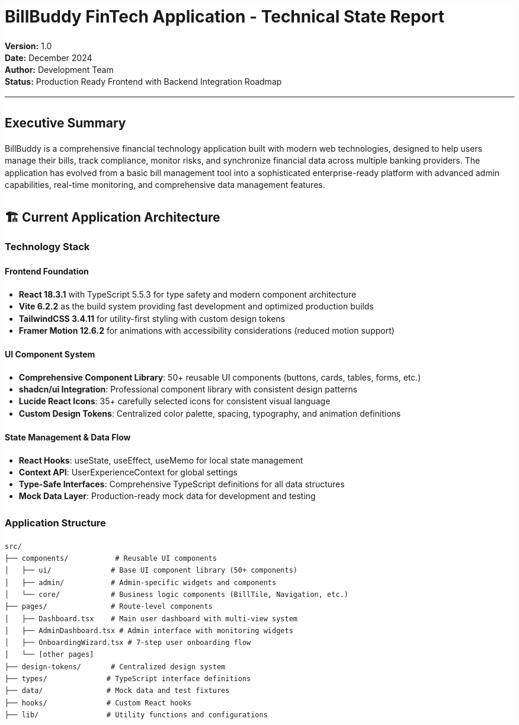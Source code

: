 # BillBuddy FinTech Application - Technical State Report

**Version:** 1.0  
**Date:** December 2024  
**Author:** Development Team  
**Status:** Production Ready Frontend with Backend Integration Roadmap

---

## Executive Summary

BillBuddy is a comprehensive financial technology application built with modern web technologies, designed to help users manage their bills, track compliance, monitor risks, and synchronize financial data across multiple banking providers. The application has evolved from a basic bill management tool into a sophisticated enterprise-ready platform with advanced admin capabilities, real-time monitoring, and comprehensive data management features.

## 🏗️ Current Application Architecture

### Technology Stack

#### Frontend Foundation

- **React 18.3.1** with TypeScript 5.5.3 for type safety and modern component architecture
- **Vite 6.2.2** as the build system providing fast development and optimized production builds
- **TailwindCSS 3.4.11** for utility-first styling with custom design tokens
- **Framer Motion 12.6.2** for animations with accessibility considerations (reduced motion support)

#### UI Component System

- **Comprehensive Component Library**: 50+ reusable UI components (buttons, cards, tables, forms, etc.)
- **shadcn/ui Integration**: Professional component library with consistent design patterns
- **Lucide React Icons**: 35+ carefully selected icons for consistent visual language
- **Custom Design Tokens**: Centralized color palette, spacing, typography, and animation definitions

#### State Management & Data Flow

- **React Hooks**: useState, useEffect, useMemo for local state management
- **Context API**: UserExperienceContext for global settings
- **Type-Safe Interfaces**: Comprehensive TypeScript definitions for all data structures
- **Mock Data Layer**: Production-ready mock data for development and testing

### Application Structure

```
src/
├── components/           # Reusable UI components
│   ├── ui/              # Base UI component library (50+ components)
│   ├── admin/           # Admin-specific widgets and components
│   └── core/            # Business logic components (BillTile, Navigation, etc.)
├── pages/               # Route-level components
│   ├── Dashboard.tsx    # Main user dashboard with multi-view system
│   ├── AdminDashboard.tsx # Admin interface with monitoring widgets
│   ├── OnboardingWizard.tsx # 7-step user onboarding flow
│   └── [other pages]
├── design-tokens/       # Centralized design system
├── types/              # TypeScript interface definitions
├── data/               # Mock data and test fixtures
├── hooks/              # Custom React hooks
├── lib/                # Utility functions and configurations
```